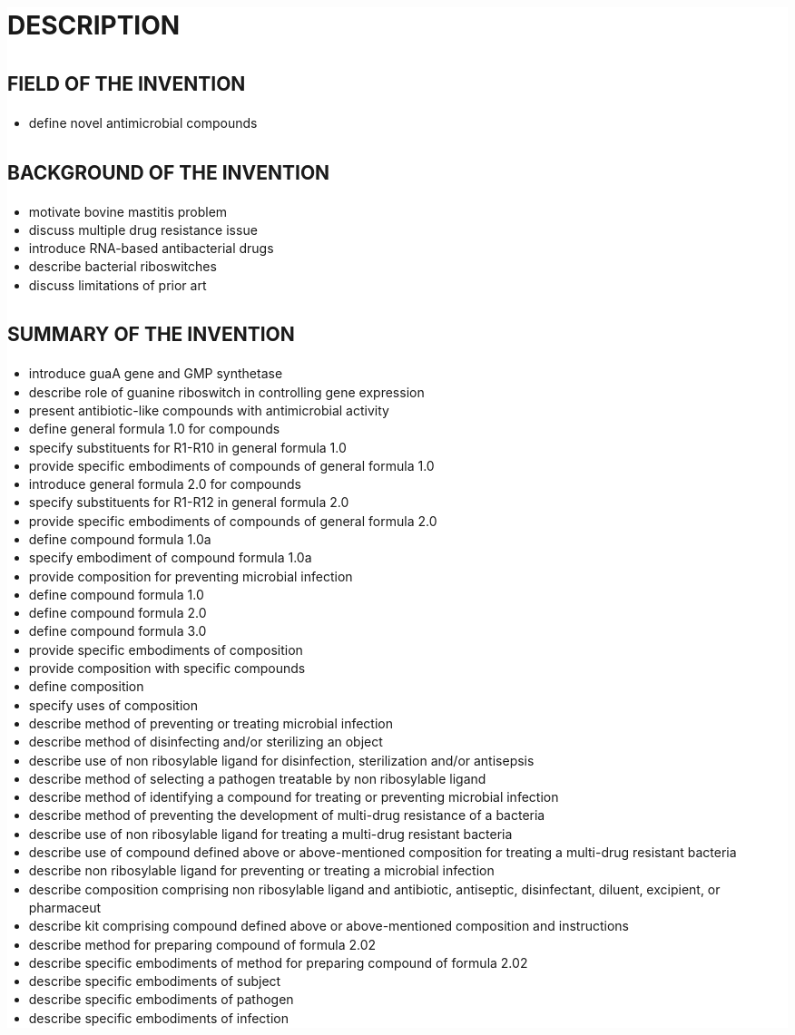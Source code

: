 # DESCRIPTION

## FIELD OF THE INVENTION

- define novel antimicrobial compounds

## BACKGROUND OF THE INVENTION

- motivate bovine mastitis problem
- discuss multiple drug resistance issue
- introduce RNA-based antibacterial drugs
- describe bacterial riboswitches
- discuss limitations of prior art

## SUMMARY OF THE INVENTION

- introduce guaA gene and GMP synthetase
- describe role of guanine riboswitch in controlling gene expression
- present antibiotic-like compounds with antimicrobial activity
- define general formula 1.0 for compounds
- specify substituents for R1-R10 in general formula 1.0
- provide specific embodiments of compounds of general formula 1.0
- introduce general formula 2.0 for compounds
- specify substituents for R1-R12 in general formula 2.0
- provide specific embodiments of compounds of general formula 2.0
- define compound formula 1.0a
- specify embodiment of compound formula 1.0a
- provide composition for preventing microbial infection
- define compound formula 1.0
- define compound formula 2.0
- define compound formula 3.0
- provide specific embodiments of composition
- provide composition with specific compounds
- define composition
- specify uses of composition
- describe method of preventing or treating microbial infection
- describe method of disinfecting and/or sterilizing an object
- describe use of non ribosylable ligand for disinfection, sterilization and/or antisepsis
- describe method of selecting a pathogen treatable by non ribosylable ligand
- describe method of identifying a compound for treating or preventing microbial infection
- describe method of preventing the development of multi-drug resistance of a bacteria
- describe use of non ribosylable ligand for treating a multi-drug resistant bacteria
- describe use of compound defined above or above-mentioned composition for treating a multi-drug resistant bacteria
- describe non ribosylable ligand for preventing or treating a microbial infection
- describe composition comprising non ribosylable ligand and antibiotic, antiseptic, disinfectant, diluent, excipient, or pharmaceut
- describe kit comprising compound defined above or above-mentioned composition and instructions
- describe method for preparing compound of formula 2.02
- describe specific embodiments of method for preparing compound of formula 2.02
- describe specific embodiments of subject
- describe specific embodiments of pathogen
- describe specific embodiments of infection
